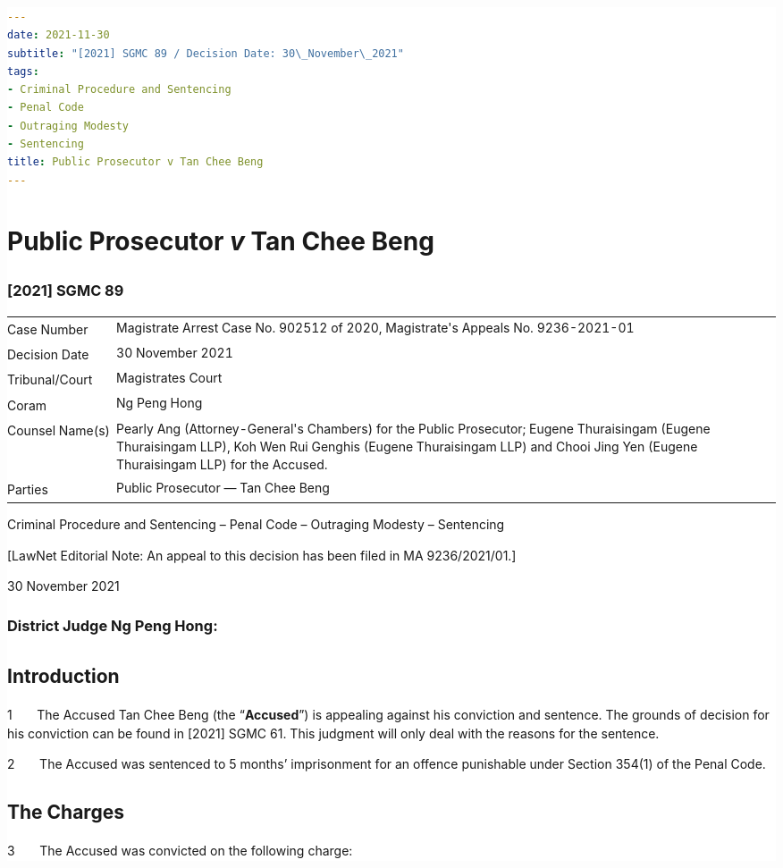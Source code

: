 ```yaml
---
date: 2021-11-30
subtitle: "[2021] SGMC 89 / Decision Date: 30\_November\_2021"
tags:
- Criminal Procedure and Sentencing
- Penal Code
- Outraging Modesty
- Sentencing
title: Public Prosecutor v Tan Chee Beng
---
```

# Public Prosecutor _v_ Tan Chee Beng  

### \[2021\] SGMC 89

<table id="info-table"><tbody><tr class="info-row"><td class="txt-label" style="padding: 4px 0px; white-space: nowrap" valign="top">Case Number</td><td class="txt-body">Magistrate Arrest Case No. 902512 of 2020, Magistrate's Appeals No. 9236-2021-01</td></tr><tr class="info-row"><td class="txt-label" style="padding: 4px 0px; white-space: nowrap" valign="top">Decision Date</td><td class="txt-body">30 November 2021</td></tr><tr class="info-row"><td class="txt-label" style="padding: 4px 0px; white-space: nowrap" valign="top">Tribunal/Court</td><td class="txt-body">Magistrates Court</td></tr><tr class="info-row"><td class="txt-label" style="padding: 4px 0px; white-space: nowrap" valign="top">Coram</td><td class="txt-body">Ng Peng Hong</td></tr><tr class="info-row"><td class="txt-label" style="padding: 4px 0px; white-space: nowrap" valign="top">Counsel Name(s)</td><td class="txt-body">Pearly Ang (Attorney-General's Chambers) for the Public Prosecutor; Eugene Thuraisingam (Eugene Thuraisingam LLP), Koh Wen Rui Genghis (Eugene Thuraisingam LLP) and Chooi Jing Yen (Eugene Thuraisingam LLP) for the Accused.</td></tr><tr class="info-row"><td class="txt-label" style="padding: 4px 0px; white-space: nowrap" valign="top">Parties</td><td class="txt-body">Public Prosecutor — Tan Chee Beng</td></tr></tbody></table>

Criminal Procedure and Sentencing – Penal Code – Outraging Modesty – Sentencing

\[LawNet Editorial Note: An appeal to this decision has been filed in MA 9236/2021/01.\]

30 November 2021

### District Judge Ng Peng Hong:

## Introduction

1       The Accused Tan Chee Beng (the “**Accused**”) is appealing against his conviction and sentence. The grounds of decision for his conviction can be found in <span class="citation">\[2021\] SGMC 61</span>. This judgment will only deal with the reasons for the sentence.

2       The Accused was sentenced to 5 months’ imprisonment for an offence punishable under Section 354(1) of the Penal Code.

## The Charges

3       The Accused was convicted on the following charge:


[^1]: Notes of Evidence (“NEs”), dated 26 Nov 2020, page 18, lines 13 to 23 and page 19, lines 24-28.
[^2]: NE, dated 26 Nov 2020, page 18, line 29- page 19 line1.
[^3]: NE, dated 26 Nov 2020, page 18, lines 20-23.
[^4]: See Sentencing Submissions for the Accused at \[16\].
[^5]: See _Public Prosecutor v Mohd Taufik bin Abu Bakar and anor appeal <span class="citation">\[2019\] SGHC 90</span>_ at \[101\]